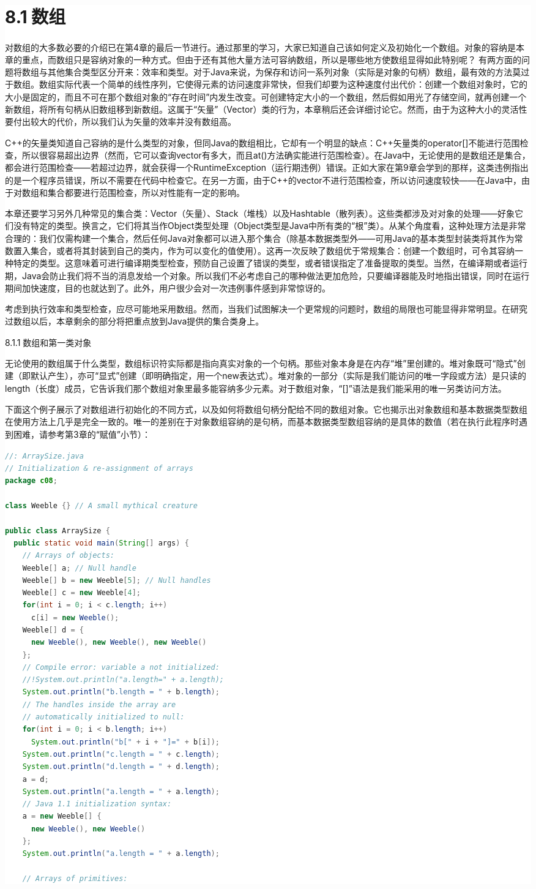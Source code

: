# 8.1 数组


对数组的大多数必要的介绍已在第4章的最后一节进行。通过那里的学习，大家已知道自己该如何定义及初始化一个数组。对象的容纳是本章的重点，而数组只是容纳对象的一种方式。但由于还有其他大量方法可容纳数组，所以是哪些地方使数组显得如此特别呢？
有两方面的问题将数组与其他集合类型区分开来：效率和类型。对于Java来说，为保存和访问一系列对象（实际是对象的句柄）数组，最有效的方法莫过于数组。数组实际代表一个简单的线性序列，它使得元素的访问速度非常快，但我们却要为这种速度付出代价：创建一个数组对象时，它的大小是固定的，而且不可在那个数组对象的“存在时间”内发生改变。可创建特定大小的一个数组，然后假如用光了存储空间，就再创建一个新数组，将所有句柄从旧数组移到新数组。这属于“矢量”（Vector）类的行为，本章稍后还会详细讨论它。然而，由于为这种大小的灵活性要付出较大的代价，所以我们认为矢量的效率并没有数组高。

C++的矢量类知道自己容纳的是什么类型的对象，但同Java的数组相比，它却有一个明显的缺点：C++矢量类的operator[]不能进行范围检查，所以很容易超出边界（然而，它可以查询vector有多大，而且at()方法确实能进行范围检查）。在Java中，无论使用的是数组还是集合，都会进行范围检查——若超过边界，就会获得一个RuntimeException（运行期违例）错误。正如大家在第9章会学到的那样，这类违例指出的是一个程序员错误，所以不需要在代码中检查它。在另一方面，由于C++的vector不进行范围检查，所以访问速度较快——在Java中，由于对数组和集合都要进行范围检查，所以对性能有一定的影响。

本章还要学习另外几种常见的集合类：Vector（矢量）、Stack（堆栈）以及Hashtable（散列表）。这些类都涉及对对象的处理——好象它们没有特定的类型。换言之，它们将其当作Object类型处理（Object类型是Java中所有类的“根”类）。从某个角度看，这种处理方法是非常合理的：我们仅需构建一个集合，然后任何Java对象都可以进入那个集合（除基本数据类型外——可用Java的基本类型封装类将其作为常数置入集合，或者将其封装到自己的类内，作为可以变化的值使用）。这再一次反映了数组优于常规集合：创建一个数组时，可令其容纳一种特定的类型。这意味着可进行编译期类型检查，预防自己设置了错误的类型，或者错误指定了准备提取的类型。当然，在编译期或者运行期，Java会防止我们将不当的消息发给一个对象。所以我们不必考虑自己的哪种做法更加危险，只要编译器能及时地指出错误，同时在运行期间加快速度，目的也就达到了。此外，用户很少会对一次违例事件感到非常惊讶的。

考虑到执行效率和类型检查，应尽可能地采用数组。然而，当我们试图解决一个更常规的问题时，数组的局限也可能显得非常明显。在研究过数组以后，本章剩余的部分将把重点放到Java提供的集合类身上。

8.1.1 数组和第一类对象

无论使用的数组属于什么类型，数组标识符实际都是指向真实对象的一个句柄。那些对象本身是在内存“堆”里创建的。堆对象既可“隐式”创建（即默认产生），亦可“显式”创建（即明确指定，用一个new表达式）。堆对象的一部分（实际是我们能访问的唯一字段或方法）是只读的length（长度）成员，它告诉我们那个数组对象里最多能容纳多少元素。对于数组对象，“[]”语法是我们能采用的唯一另类访问方法。

下面这个例子展示了对数组进行初始化的不同方式，以及如何将数组句柄分配给不同的数组对象。它也揭示出对象数组和基本数据类型数组在使用方法上几乎是完全一致的。唯一的差别在于对象数组容纳的是句柄，而基本数据类型数组容纳的是具体的数值（若在执行此程序时遇到困难，请参考第3章的“赋值”小节）：

``` java
//: ArraySize.java
// Initialization & re-assignment of arrays
package c08;

class Weeble {} // A small mythical creature

public class ArraySize {
  public static void main(String[] args) {
    // Arrays of objects:
    Weeble[] a; // Null handle
    Weeble[] b = new Weeble[5]; // Null handles
    Weeble[] c = new Weeble[4];
    for(int i = 0; i < c.length; i++)
      c[i] = new Weeble();
    Weeble[] d = {
      new Weeble(), new Weeble(), new Weeble()
    };
    // Compile error: variable a not initialized:
    //!System.out.println("a.length=" + a.length);
    System.out.println("b.length = " + b.length);
    // The handles inside the array are 
    // automatically initialized to null:
    for(int i = 0; i < b.length; i++)
      System.out.println("b[" + i + "]=" + b[i]);
    System.out.println("c.length = " + c.length);
    System.out.println("d.length = " + d.length);
    a = d;
    System.out.println("a.length = " + a.length);
    // Java 1.1 initialization syntax:
    a = new Weeble[] {
      new Weeble(), new Weeble()
    };
    System.out.println("a.length = " + a.length);

    // Arrays of primitives:
```